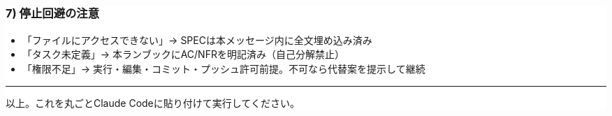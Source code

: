 
### 7) 停止回避の注意
- 「ファイルにアクセスできない」→ SPECは本メッセージ内に全文埋め込み済み
- 「タスク未定義」→ 本ランブックにAC/NFRを明記済み（自己分解禁止）
- 「権限不足」→ 実行・編集・コミット・プッシュ許可前提。不可なら代替案を提示して継続

---

以上。これを丸ごとClaude Codeに貼り付けて実行してください。



